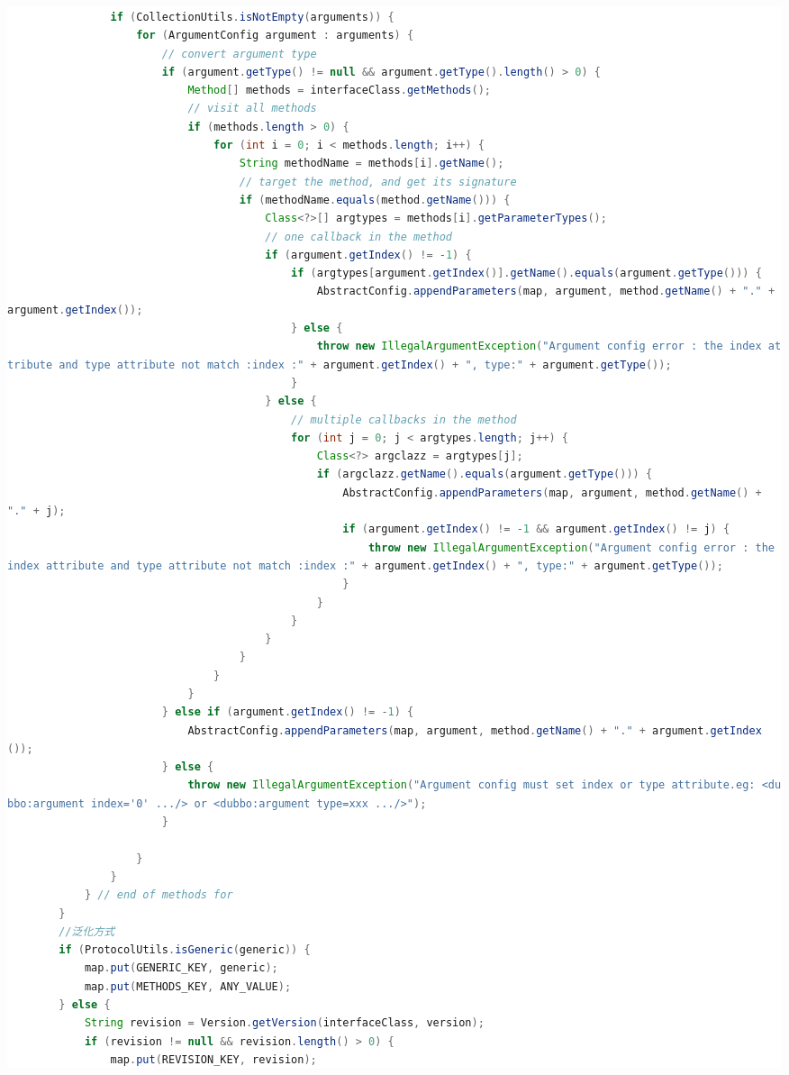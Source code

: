 ```java
                if (CollectionUtils.isNotEmpty(arguments)) {
                    for (ArgumentConfig argument : arguments) {
                        // convert argument type
                        if (argument.getType() != null && argument.getType().length() > 0) {
                            Method[] methods = interfaceClass.getMethods();
                            // visit all methods
                            if (methods.length > 0) {
                                for (int i = 0; i < methods.length; i++) {
                                    String methodName = methods[i].getName();
                                    // target the method, and get its signature
                                    if (methodName.equals(method.getName())) {
                                        Class<?>[] argtypes = methods[i].getParameterTypes();
                                        // one callback in the method
                                        if (argument.getIndex() != -1) {
                                            if (argtypes[argument.getIndex()].getName().equals(argument.getType())) {
                                                AbstractConfig.appendParameters(map, argument, method.getName() + "." + argument.getIndex());
                                            } else {
                                                throw new IllegalArgumentException("Argument config error : the index attribute and type attribute not match :index :" + argument.getIndex() + ", type:" + argument.getType());
                                            }
                                        } else {
                                            // multiple callbacks in the method
                                            for (int j = 0; j < argtypes.length; j++) {
                                                Class<?> argclazz = argtypes[j];
                                                if (argclazz.getName().equals(argument.getType())) {
                                                    AbstractConfig.appendParameters(map, argument, method.getName() + "." + j);
                                                    if (argument.getIndex() != -1 && argument.getIndex() != j) {
                                                        throw new IllegalArgumentException("Argument config error : the index attribute and type attribute not match :index :" + argument.getIndex() + ", type:" + argument.getType());
                                                    }
                                                }
                                            }
                                        }
                                    }
                                }
                            }
                        } else if (argument.getIndex() != -1) {
                            AbstractConfig.appendParameters(map, argument, method.getName() + "." + argument.getIndex());
                        } else {
                            throw new IllegalArgumentException("Argument config must set index or type attribute.eg: <dubbo:argument index='0' .../> or <dubbo:argument type=xxx .../>");
                        }

                    }
                }
            } // end of methods for
        }
        //泛化方式
        if (ProtocolUtils.isGeneric(generic)) {
            map.put(GENERIC_KEY, generic);
            map.put(METHODS_KEY, ANY_VALUE);
        } else {
            String revision = Version.getVersion(interfaceClass, version);
            if (revision != null && revision.length() > 0) {
                map.put(REVISION_KEY, revision);
```